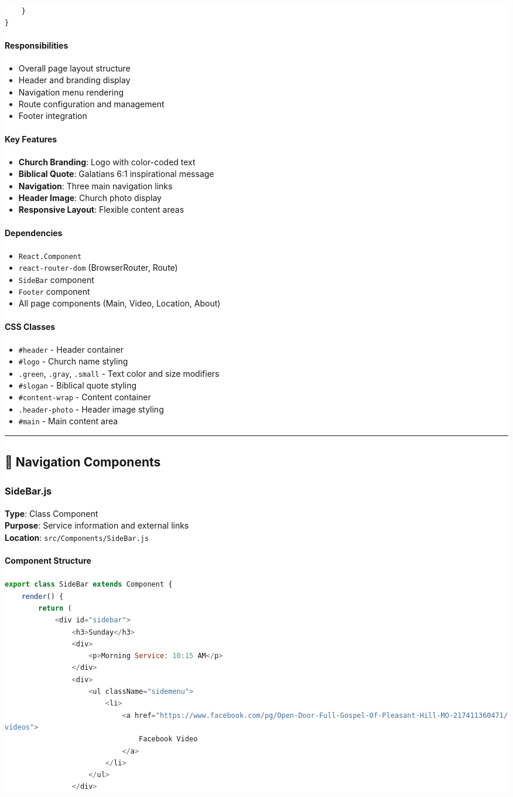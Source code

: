 ```javascript
    }
}
```

#### Responsibilities
- Overall page layout structure
- Header and branding display
- Navigation menu rendering
- Route configuration and management
- Footer integration

#### Key Features
- **Church Branding**: Logo with color-coded text
- **Biblical Quote**: Galatians 6:1 inspirational message
- **Navigation**: Three main navigation links
- **Header Image**: Church photo display
- **Responsive Layout**: Flexible content areas

#### Dependencies
- `React.Component`
- `react-router-dom` (BrowserRouter, Route)
- `SideBar` component
- `Footer` component
- All page components (Main, Video, Location, About)

#### CSS Classes
- `#header` - Header container
- `#logo` - Church name styling
- `.green`, `.gray`, `.small` - Text color and size modifiers
- `#slogan` - Biblical quote styling
- `#content-wrap` - Content container
- `.header-photo` - Header image styling
- `#main` - Main content area

---

## 🧭 Navigation Components

### SideBar.js
**Type**: Class Component  
**Purpose**: Service information and external links  
**Location**: `src/Components/SideBar.js`

#### Component Structure
```javascript
export class SideBar extends Component {
    render() {
        return (
            <div id="sidebar">
                <h3>Sunday</h3>
                <div>
                    <p>Morning Service: 10:15 AM</p>
                </div>
                <div>
                    <ul className="sidemenu">
                        <li>
                            <a href="https://www.facebook.com/pg/Open-Door-Full-Gospel-Of-Pleasant-Hill-MO-217411360471/videos">
                                Facebook Video
                            </a>
                        </li>
                    </ul>
                </div>
```